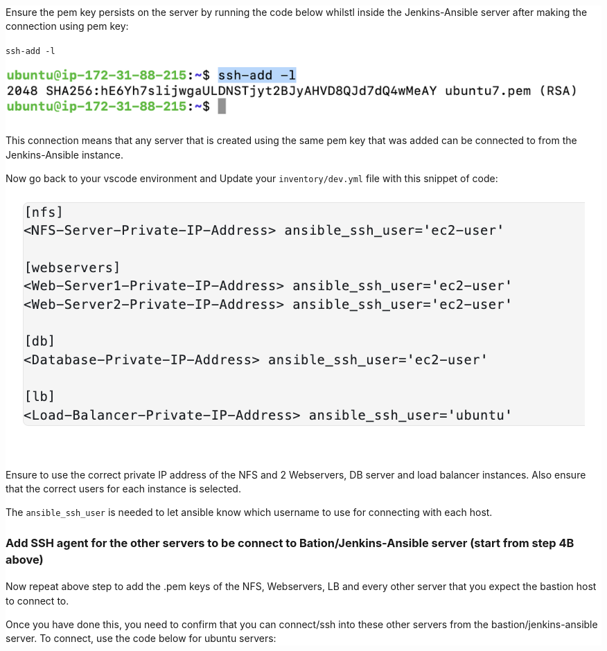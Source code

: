 Ensure the pem key persists on the server by running the code below whilstl inside the Jenkins-Ansible server after making the connection using pem key:

`ssh-add -l`

![persist](./Images/persist.png)

This connection means that any server that is created using the same pem key that was added can be connected to from the Jenkins-Ansible instance. 



Now go back to your vscode environment and Update your `inventory/dev.yml` file with this snippet of code:

![devyml](./Images/devyml.png)

Ensure to use the correct private IP address of the NFS and 2 Webservers, DB server and load balancer instances. Also ensure that the correct users for each instance is selected. 

The `ansible_ssh_user` is needed to let ansible know which username to use for connecting with each host. 

### Add SSH agent for the other servers to be connect to Bation/Jenkins-Ansible server (start from step 4B above)

Now repeat above step to add the .pem keys of the NFS, Webservers, LB and every other server that you expect the bastion host to connect to.

Once you have done this, you need to confirm that you can connect/ssh into these other servers from the bastion/jenkins-ansible server. To connect, use the code below for ubuntu servers:
